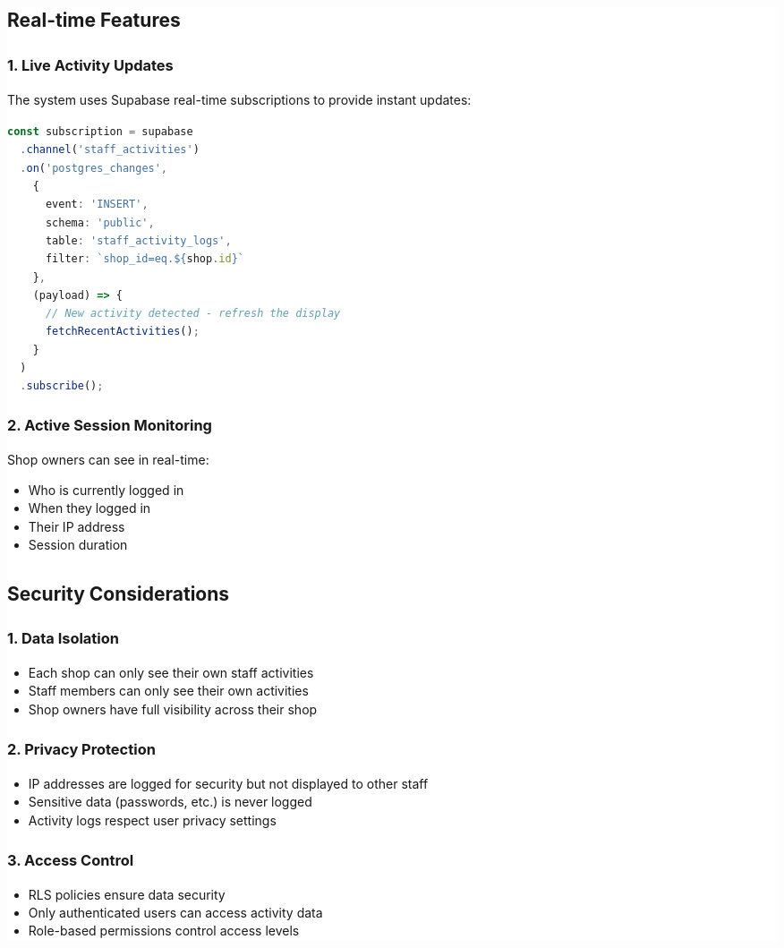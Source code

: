 ## Real-time Features

### 1. Live Activity Updates

The system uses Supabase real-time subscriptions to provide instant updates:

```typescript
const subscription = supabase
  .channel('staff_activities')
  .on('postgres_changes', 
    { 
      event: 'INSERT', 
      schema: 'public', 
      table: 'staff_activity_logs',
      filter: `shop_id=eq.${shop.id}`
    }, 
    (payload) => {
      // New activity detected - refresh the display
      fetchRecentActivities();
    }
  )
  .subscribe();
```

### 2. Active Session Monitoring

Shop owners can see in real-time:
- Who is currently logged in
- When they logged in
- Their IP address
- Session duration

## Security Considerations

### 1. Data Isolation

- Each shop can only see their own staff activities
- Staff members can only see their own activities
- Shop owners have full visibility across their shop

### 2. Privacy Protection

- IP addresses are logged for security but not displayed to other staff
- Sensitive data (passwords, etc.) is never logged
- Activity logs respect user privacy settings

### 3. Access Control

- RLS policies ensure data security
- Only authenticated users can access activity data
- Role-based permissions control access levels

